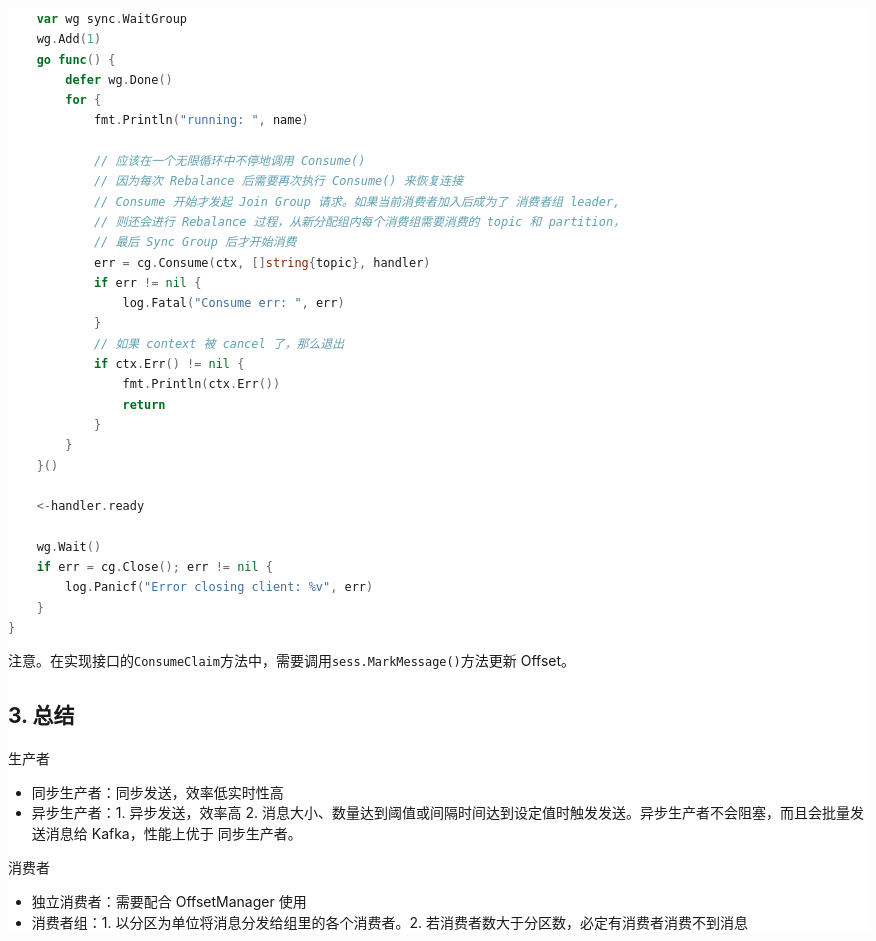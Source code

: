 ```go
	var wg sync.WaitGroup
	wg.Add(1)
	go func() {
		defer wg.Done()
		for {
			fmt.Println("running: ", name)

			// 应该在一个无限循环中不停地调用 Consume()
			// 因为每次 Rebalance 后需要再次执行 Consume() 来恢复连接
			// Consume 开始才发起 Join Group 请求。如果当前消费者加入后成为了 消费者组 leader,
			// 则还会进行 Rebalance 过程，从新分配组内每个消费组需要消费的 topic 和 partition，
			// 最后 Sync Group 后才开始消费
			err = cg.Consume(ctx, []string{topic}, handler)
			if err != nil {
				log.Fatal("Consume err: ", err)
			}
			// 如果 context 被 cancel 了，那么退出
			if ctx.Err() != nil {
				fmt.Println(ctx.Err())
				return
			}
		}
	}()

	<-handler.ready

	wg.Wait()
	if err = cg.Close(); err != nil {
		log.Panicf("Error closing client: %v", err)
	}
}

```

注意。在实现接口的`ConsumeClaim`方法中，需要调用`sess.MarkMessage()`方法更新 Offset。

## 3. 总结

生产者

- 同步生产者：同步发送，效率低实时性高
- 异步生产者：1. 异步发送，效率高   2. 消息大小、数量达到阈值或间隔时间达到设定值时触发发送。异步生产者不会阻塞，而且会批量发送消息给 Kafka，性能上优于 同步生产者。

消费者

- 独立消费者：需要配合 OffsetManager 使用
- 消费者组：1. 以分区为单位将消息分发给组里的各个消费者。2. 若消费者数大于分区数，必定有消费者消费不到消息





